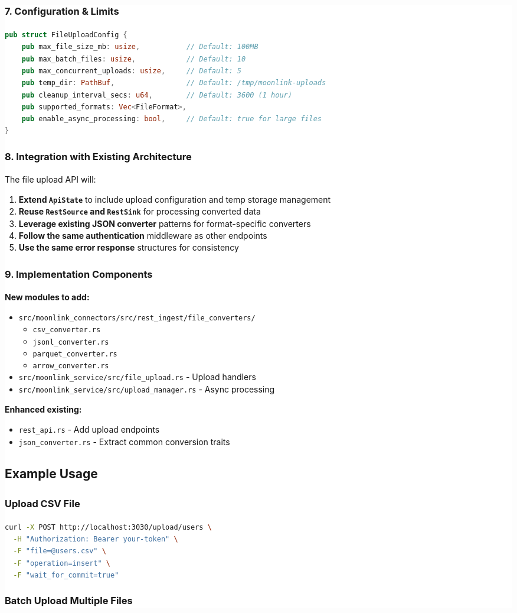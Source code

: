 ### 7. Configuration & Limits

```rust
pub struct FileUploadConfig {
    pub max_file_size_mb: usize,           // Default: 100MB
    pub max_batch_files: usize,            // Default: 10
    pub max_concurrent_uploads: usize,     // Default: 5  
    pub temp_dir: PathBuf,                 // Default: /tmp/moonlink-uploads
    pub cleanup_interval_secs: u64,        // Default: 3600 (1 hour)
    pub supported_formats: Vec<FileFormat>,
    pub enable_async_processing: bool,     // Default: true for large files
}
```

### 8. Integration with Existing Architecture

The file upload API will:

1. **Extend `ApiState`** to include upload configuration and temp storage management
2. **Reuse `RestSource` and `RestSink`** for processing converted data
3. **Leverage existing JSON converter** patterns for format-specific converters
4. **Follow the same authentication** middleware as other endpoints
5. **Use the same error response** structures for consistency

### 9. Implementation Components

**New modules to add:**
- `src/moonlink_connectors/src/rest_ingest/file_converters/`
  - `csv_converter.rs`
  - `jsonl_converter.rs` 
  - `parquet_converter.rs`
  - `arrow_converter.rs`
- `src/moonlink_service/src/file_upload.rs` - Upload handlers
- `src/moonlink_service/src/upload_manager.rs` - Async processing

**Enhanced existing:**
- `rest_api.rs` - Add upload endpoints
- `json_converter.rs` - Extract common conversion traits

## Example Usage

### Upload CSV File

```bash
curl -X POST http://localhost:3030/upload/users \
  -H "Authorization: Bearer your-token" \
  -F "file=@users.csv" \
  -F "operation=insert" \
  -F "wait_for_commit=true"
```

### Batch Upload Multiple Files
